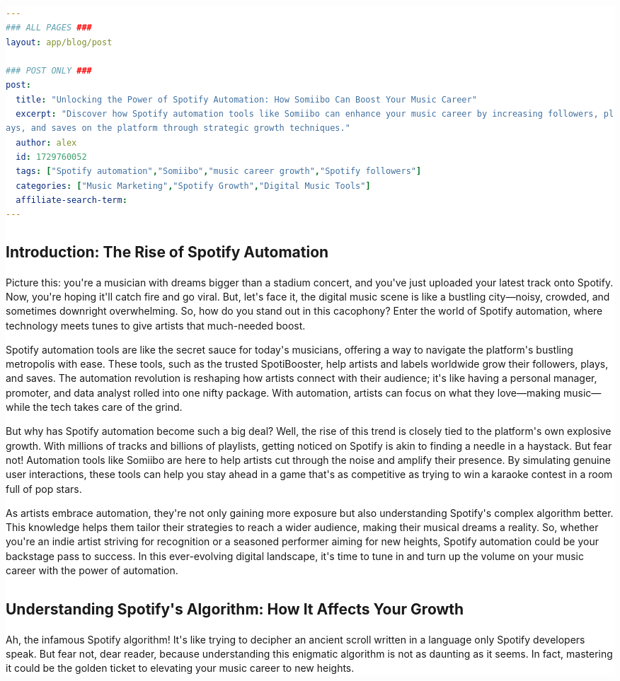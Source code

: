 ```yaml
---
### ALL PAGES ###
layout: app/blog/post

### POST ONLY ###
post:
  title: "Unlocking the Power of Spotify Automation: How Somiibo Can Boost Your Music Career"
  excerpt: "Discover how Spotify automation tools like Somiibo can enhance your music career by increasing followers, plays, and saves on the platform through strategic growth techniques."
  author: alex
  id: 1729760052
  tags: ["Spotify automation","Somiibo","music career growth","Spotify followers"]
  categories: ["Music Marketing","Spotify Growth","Digital Music Tools"]
  affiliate-search-term: 
---
```


## Introduction: The Rise of Spotify Automation

Picture this: you're a musician with dreams bigger than a stadium concert, and you've just uploaded your latest track onto Spotify. Now, you're hoping it'll catch fire and go viral. But, let's face it, the digital music scene is like a bustling city—noisy, crowded, and sometimes downright overwhelming. So, how do you stand out in this cacophony? Enter the world of Spotify automation, where technology meets tunes to give artists that much-needed boost.

Spotify automation tools are like the secret sauce for today's musicians, offering a way to navigate the platform's bustling metropolis with ease. These tools, such as the trusted SpotiBooster, help artists and labels worldwide grow their followers, plays, and saves. The automation revolution is reshaping how artists connect with their audience; it's like having a personal manager, promoter, and data analyst rolled into one nifty package. With automation, artists can focus on what they love—making music—while the tech takes care of the grind.

But why has Spotify automation become such a big deal? Well, the rise of this trend is closely tied to the platform's own explosive growth. With millions of tracks and billions of playlists, getting noticed on Spotify is akin to finding a needle in a haystack. But fear not! Automation tools like Somiibo are here to help artists cut through the noise and amplify their presence. By simulating genuine user interactions, these tools can help you stay ahead in a game that's as competitive as trying to win a karaoke contest in a room full of pop stars.

As artists embrace automation, they're not only gaining more exposure but also understanding Spotify's complex algorithm better. This knowledge helps them tailor their strategies to reach a wider audience, making their musical dreams a reality. So, whether you're an indie artist striving for recognition or a seasoned performer aiming for new heights, Spotify automation could be your backstage pass to success. In this ever-evolving digital landscape, it's time to tune in and turn up the volume on your music career with the power of automation.

## Understanding Spotify's Algorithm: How It Affects Your Growth

Ah, the infamous Spotify algorithm! It's like trying to decipher an ancient scroll written in a language only Spotify developers speak. But fear not, dear reader, because understanding this enigmatic algorithm is not as daunting as it seems. In fact, mastering it could be the golden ticket to elevating your music career to new heights.
